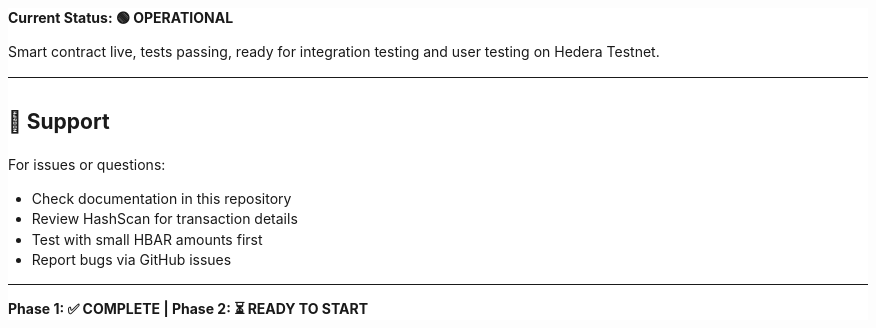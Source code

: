 
**Current Status: 🟢 OPERATIONAL**

Smart contract live, tests passing, ready for integration testing and user testing on Hedera Testnet.

---

## 📧 Support

For issues or questions:
- Check documentation in this repository
- Review HashScan for transaction details
- Test with small HBAR amounts first
- Report bugs via GitHub issues

---

**Phase 1: ✅ COMPLETE | Phase 2: ⏳ READY TO START**
